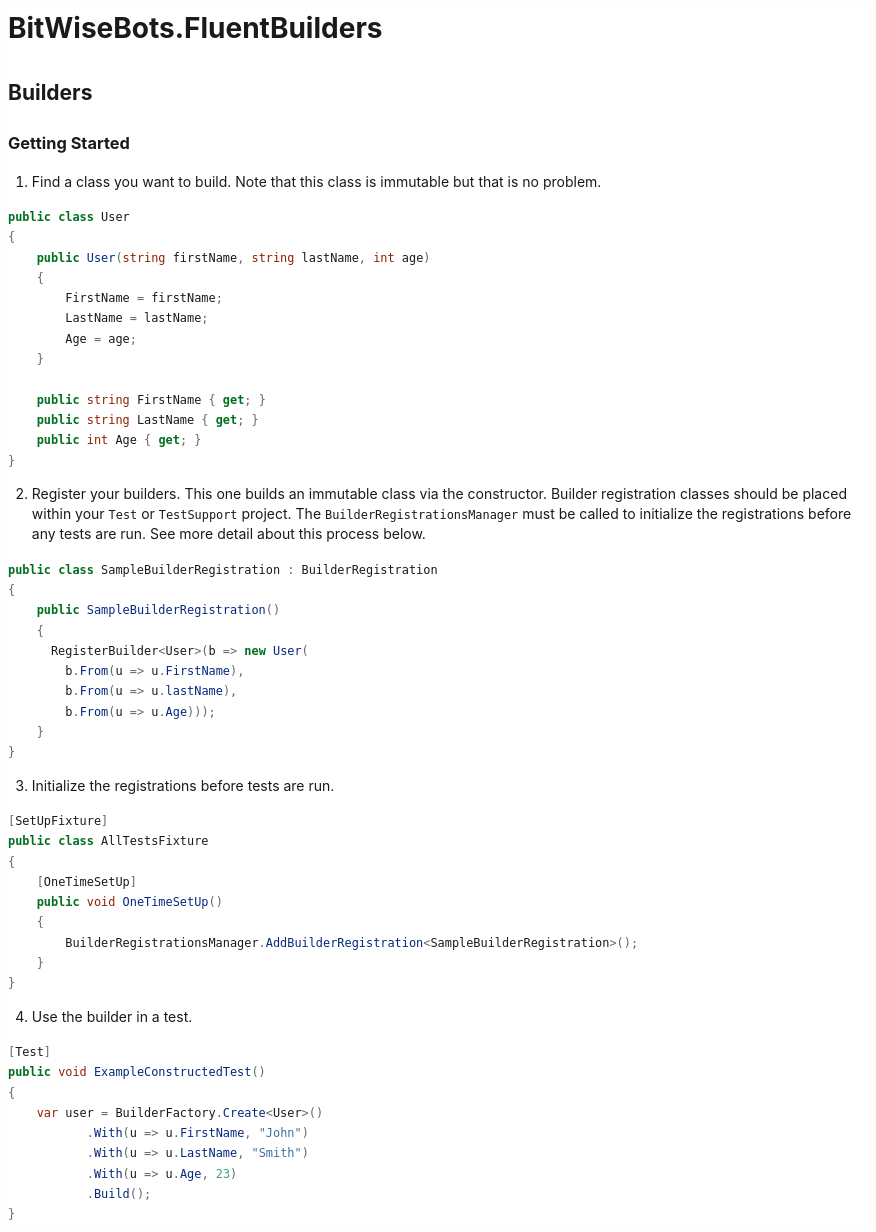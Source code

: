 # BitWiseBots.FluentBuilders
## Builders

### Getting Started

1. Find a class you want to build. Note that this class is immutable but that is no problem.
```csharp
public class User
{
    public User(string firstName, string lastName, int age)
    {
        FirstName = firstName;
        LastName = lastName;
        Age = age;
    }

    public string FirstName { get; }
    public string LastName { get; }
    public int Age { get; }
}
```
2. Register your builders. This one builds an immutable class via the constructor. Builder registration classes should be placed within your `Test` or `TestSupport` project. The `BuilderRegistrationsManager` must be called to initialize the registrations before any tests are run. See more detail about this process below.
```csharp
public class SampleBuilderRegistration : BuilderRegistration
{
    public SampleBuilderRegistration()
    {
      RegisterBuilder<User>(b => new User(
        b.From(u => u.FirstName),
        b.From(u => u.lastName),
        b.From(u => u.Age)));
    }
}
```
3. Initialize the registrations before tests are run.
```csharp
[SetUpFixture]
public class AllTestsFixture
{
    [OneTimeSetUp]
    public void OneTimeSetUp()
    {
        BuilderRegistrationsManager.AddBuilderRegistration<SampleBuilderRegistration>();
    }
}
```
4. Use the builder in a test.
```csharp
[Test]
public void ExampleConstructedTest()
{
    var user = BuilderFactory.Create<User>()
           .With(u => u.FirstName, "John")
           .With(u => u.LastName, "Smith")
           .With(u => u.Age, 23)
           .Build();
}
```
